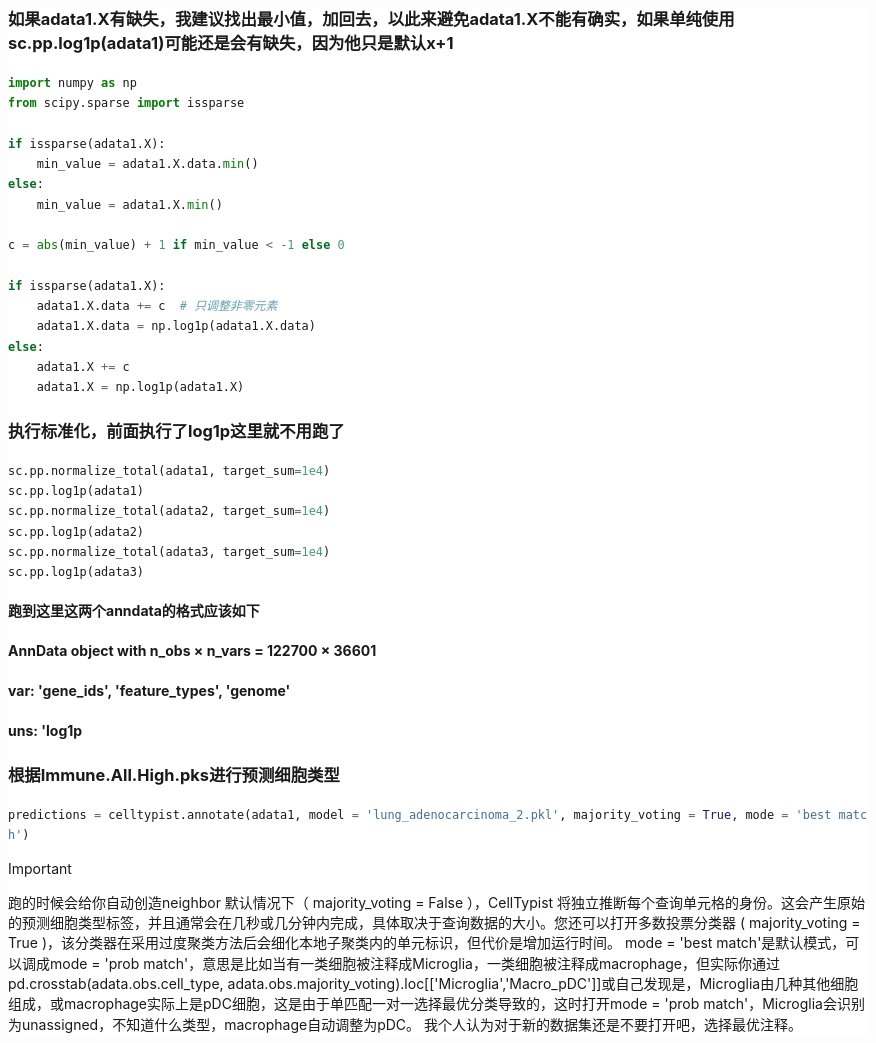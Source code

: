 ### 如果adata1.X有缺失，我建议找出最小值，加回去，以此来避免adata1.X不能有确实，如果单纯使用sc.pp.log1p(adata1)可能还是会有缺失，因为他只是默认x+1
``` python
import numpy as np
from scipy.sparse import issparse

if issparse(adata1.X):
    min_value = adata1.X.data.min()
else:
    min_value = adata1.X.min()

c = abs(min_value) + 1 if min_value < -1 else 0

if issparse(adata1.X):
    adata1.X.data += c  # 只调整非零元素
    adata1.X.data = np.log1p(adata1.X.data) 
else:
    adata1.X += c  
    adata1.X = np.log1p(adata1.X)  
```

### 执行标准化，前面执行了log1p这里就不用跑了
``` python
sc.pp.normalize_total(adata1, target_sum=1e4)
sc.pp.log1p(adata1)
sc.pp.normalize_total(adata2, target_sum=1e4)
sc.pp.log1p(adata2)
sc.pp.normalize_total(adata3, target_sum=1e4)
sc.pp.log1p(adata3)
```
#### 跑到这里这两个anndata的格式应该如下
#### AnnData object with n_obs × n_vars = 122700 × 36601
#### var: 'gene_ids', 'feature_types', 'genome'
#### uns: 'log1p

### 根据Immune.All.High.pks进行预测细胞类型
``` python
predictions = celltypist.annotate(adata1, model = 'lung_adenocarcinoma_2.pkl', majority_voting = True, mode = 'best match')
```
> [!IMPORTANT]
> 跑的时候会给你自动创造neighbor
> 默认情况下（ majority_voting = False ），CellTypist 将独立推断每个查询单元格的身份。这会产生原始的预测细胞类型标签，并且通常会在几秒或几分钟内完成，具体取决于查询数据的大小。您还可以打开多数投票分类器 ( majority_voting = True )，该分类器在采用过度聚类方法后会细化本地子聚类内的单元标识，但代价是增加运行时间。
> mode = 'best match'是默认模式，可以调成mode = 'prob match'，意思是比如当有一类细胞被注释成Microglia，一类细胞被注释成macrophage，但实际你通过
pd.crosstab(adata.obs.cell_type, adata.obs.majority_voting).loc[['Microglia','Macro_pDC']]或自己发现是，Microglia由几种其他细胞组成，或macrophage实际上是pDC细胞，这是由于单匹配一对一选择最优分类导致的，这时打开mode = 'prob match'，Microglia会识别为unassigned，不知道什么类型，macrophage自动调整为pDC。
我个人认为对于新的数据集还是不要打开吧，选择最优注释。
